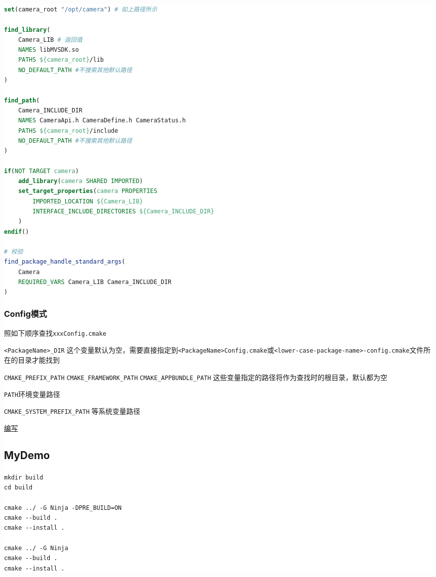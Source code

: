 ```cmake
set(camera_root "/opt/camera") # 如上路径所示

find_library(
    Camera_LIB # 返回值
    NAMES libMVSDK.so
    PATHS ${camera_root}/lib
    NO_DEFAULT_PATH #不搜索其他默认路径
)

find_path(
    Camera_INCLUDE_DIR
    NAMES CameraApi.h CameraDefine.h CameraStatus.h
    PATHS ${camera_root}/include
    NO_DEFAULT_PATH #不搜索其他默认路径
)

if(NOT TARGET camera)
    add_library(camera SHARED IMPORTED)
    set_target_properties(camera PROPERTIES
        IMPORTED_LOCATION ${Camera_LIB}
        INTERFACE_INCLUDE_DIRECTORIES ${Camera_INCLUDE_DIR}
    )
endif()

# 校验
find_package_handle_standard_args(
    Camera
    REQUIRED_VARS Camera_LIB Camera_INCLUDE_DIR
)
```

### Config模式

照如下顺序查找`xxxConfig.cmake`

`<PackageName>_DIR` 这个变量默认为空，需要直接指定到`<PackageName>Config.cmake`或`<lower-case-package-name>-config.cmake`文件所在的目录才能找到

`CMAKE_PREFIX_PATH`	`CMAKE_FRAMEWORK_PATH`	`CMAKE_APPBUNDLE_PATH` 这些变量指定的路径将作为查找时的根目录，默认都为空

`PATH`环境变量路径

`CMAKE_SYSTEM_PREFIX_PATH` 等系统变量路径

[编写](xxxConfig.cmake.pdf)

## MyDemo

```shell
mkdir build
cd build

cmake ../ -G Ninja -DPRE_BUILD=ON
cmake --build .
cmake --install .

cmake ../ -G Ninja
cmake --build .
cmake --install .
```
